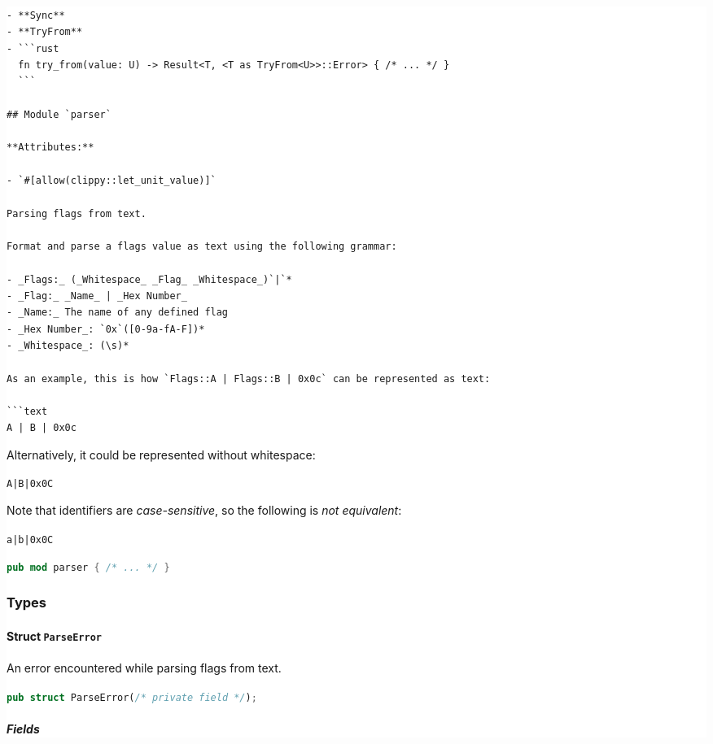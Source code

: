   ```
- **Sync**
- **TryFrom**
  - ```rust
    fn try_from(value: U) -> Result<T, <T as TryFrom<U>>::Error> { /* ... */ }
    ```

## Module `parser`

**Attributes:**

- `#[allow(clippy::let_unit_value)]`

Parsing flags from text.

Format and parse a flags value as text using the following grammar:

- _Flags:_ (_Whitespace_ _Flag_ _Whitespace_)`|`*
- _Flag:_ _Name_ | _Hex Number_
- _Name:_ The name of any defined flag
- _Hex Number_: `0x`([0-9a-fA-F])*
- _Whitespace_: (\s)*

As an example, this is how `Flags::A | Flags::B | 0x0c` can be represented as text:

```text
A | B | 0x0c
```

Alternatively, it could be represented without whitespace:

```text
A|B|0x0C
```

Note that identifiers are *case-sensitive*, so the following is *not equivalent*:

```text
a|b|0x0C
```

```rust
pub mod parser { /* ... */ }
```

### Types

#### Struct `ParseError`

An error encountered while parsing flags from text.

```rust
pub struct ParseError(/* private field */);
```

##### Fields
